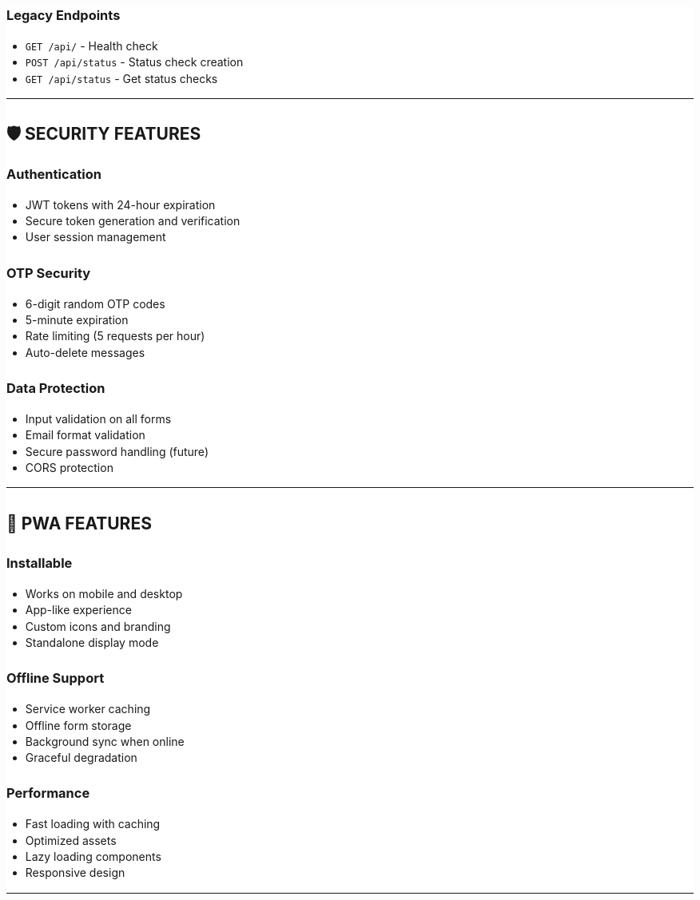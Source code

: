 ### **Legacy Endpoints**
- `GET /api/` - Health check
- `POST /api/status` - Status check creation
- `GET /api/status` - Get status checks

---

## 🛡️ **SECURITY FEATURES**

### **Authentication**
- JWT tokens with 24-hour expiration
- Secure token generation and verification
- User session management

### **OTP Security**
- 6-digit random OTP codes
- 5-minute expiration
- Rate limiting (5 requests per hour)
- Auto-delete messages

### **Data Protection**
- Input validation on all forms
- Email format validation
- Secure password handling (future)
- CORS protection

---

## 📱 **PWA FEATURES**

### **Installable**
- Works on mobile and desktop
- App-like experience
- Custom icons and branding
- Standalone display mode

### **Offline Support**
- Service worker caching
- Offline form storage
- Background sync when online
- Graceful degradation

### **Performance**
- Fast loading with caching
- Optimized assets
- Lazy loading components
- Responsive design

---